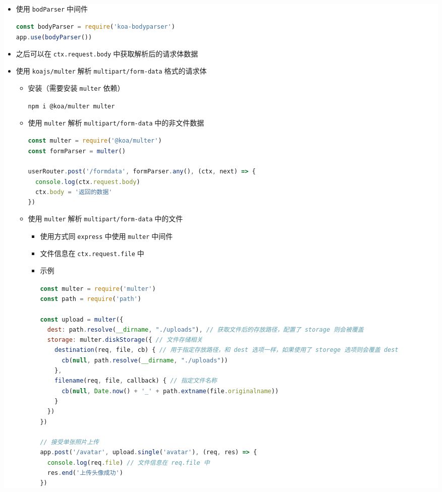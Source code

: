   - 使用 `bodParser` 中间件

    ~~~javascript
    const bodyParser = require('koa-bodyparser')
    app.use(bodyParser())
    ~~~

  - 之后可以在 `ctx.request.body` 中获取解析后的请求体数据

- 使用 `koajs/multer` 解析 `multipart/form-data` 格式的请求体

  - 安装（需要安装 `multer` 依赖）

    ~~~bash
    npm i @koa/multer multer
    ~~~

  - 使用 `multer` 解析 `multipart/form-data` 中的非文件数据

    ~~~javascript
    const multer = require('@koa/multer')
    const formParser = multer()
    
    userRouter.post('/formdata', formParser.any(), (ctx, next) => {
      console.log(ctx.request.body)
      ctx.body = '返回的数据'
    })
    ~~~

  - 使用 `multer` 解析 `multipart/form-data` 中的文件

    - 使用方式同 `express` 中使用 `multer` 中间件
    
    - 文件信息在 `ctx.request.file` 中
    
    - 示例
    
      ~~~javascript
      const multer = require('multer')
      const path = require('path')
      
      const upload = multer({
        dest: path.resolve(__dirname, "./uploads"), // 获取文件后的存放路径，配置了 storage 则会被覆盖
        storage: multer.diskStorage({ // 文件存储相关
          destination(req, file, cb) { // 用于指定存放路径，和 dest 选项一样，如果使用了 storege 选项则会覆盖 dest
            cb(null, path.resolve(__dirname, "./uploads"))
          },
          filename(req, file, callback) { // 指定文件名称
            cb(null, Date.now() + '_' + path.extname(file.originalname))
          }
        })
      })
      
      // 接受单张照片上传
      app.post('/avatar', upload.single('avatar'), (req, res) => {
        console.log(req.file) // 文件信息在 req.file 中
        res.end('上传头像成功')
      })
      